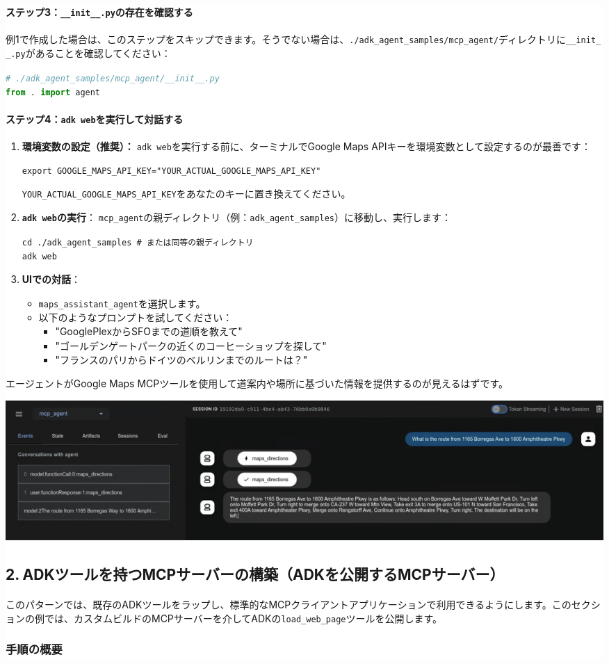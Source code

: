 #### ステップ3：`__init__.py`の存在を確認する

例1で作成した場合は、このステップをスキップできます。そうでない場合は、`./adk_agent_samples/mcp_agent/`ディレクトリに`__init__.py`があることを確認してください：

```python
# ./adk_agent_samples/mcp_agent/__init__.py
from . import agent
```

#### ステップ4：`adk web`を実行して対話する

1.  **環境変数の設定（推奨）：**
    `adk web`を実行する前に、ターミナルでGoogle Maps APIキーを環境変数として設定するのが最善です：
    ```shell
    export GOOGLE_MAPS_API_KEY="YOUR_ACTUAL_GOOGLE_MAPS_API_KEY"
    ```
    `YOUR_ACTUAL_GOOGLE_MAPS_API_KEY`をあなたのキーに置き換えてください。

2.  **`adk web`の実行**：
    `mcp_agent`の親ディレクトリ（例：`adk_agent_samples`）に移動し、実行します：
    ```shell
    cd ./adk_agent_samples # または同等の親ディレクトリ
    adk web
    ```

3.  **UIでの対話**：
    *   `maps_assistant_agent`を選択します。
    *   以下のようなプロンプトを試してください：
        *   "GooglePlexからSFOまでの道順を教えて"
        *   "ゴールデンゲートパークの近くのコーヒーショップを探して"
        *   "フランスのパリからドイツのベルリンまでのルートは？"

エージェントがGoogle Maps MCPツールを使用して道案内や場所に基づいた情報を提供するのが見えるはずです。

<img src="../../assets/adk-tool-mcp-maps-adk-web-demo.png" alt="ADK WebでのMCP - Google Mapsの例">


## 2. ADKツールを持つMCPサーバーの構築（ADKを公開するMCPサーバー）

このパターンでは、既存のADKツールをラップし、標準的なMCPクライアントアプリケーションで利用できるようにします。このセクションの例では、カスタムビルドのMCPサーバーを介してADKの`load_web_page`ツールを公開します。

### 手順の概要
